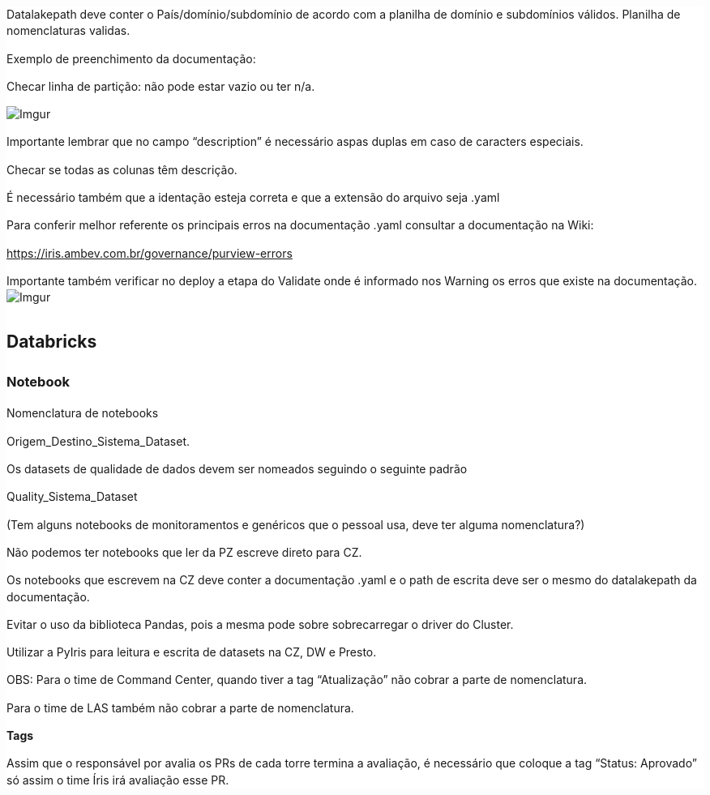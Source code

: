 Datalakepath deve conter o País/domínio/subdomínio de acordo com a planilha de domínio e subdomínios válidos. Planilha de nomenclaturas validas. 

Exemplo de preenchimento da documentação:

Checar linha de partição: não pode estar vazio ou ter n/a.  

 ![Imgur](https://i.imgur.com/H2vXFIF.png)

Importante lembrar que no campo “description” é necessário aspas duplas em caso de caracters especiais. 

Checar se todas as colunas têm descrição. 

É necessário também que a identação esteja correta e que a extensão do arquivo seja .yaml 

 

Para conferir melhor referente os principais erros na documentação .yaml consultar a documentação na Wiki:

https://iris.ambev.com.br/governance/purview-errors 

Importante também verificar no deploy a etapa do Validate onde é informado nos Warning os erros que existe na documentação. 
![Imgur](https://imgur.com/FhZcDg3.png)

## Databricks

### Notebook

Nomenclatura de notebooks 

Origem_Destino_Sistema_Dataset. 

Os datasets de qualidade de dados devem ser nomeados seguindo o seguinte padrão 

Quality_Sistema_Dataset 

(Tem alguns notebooks de monitoramentos e genéricos que o pessoal usa, deve ter alguma nomenclatura?) 

Não podemos ter notebooks que ler da PZ  escreve direto para CZ. 

Os notebooks que escrevem na CZ deve conter a documentação .yaml e o path de escrita deve ser o mesmo do datalakepath da documentação. 

Evitar o uso da biblioteca Pandas, pois a mesma pode sobre sobrecarregar o driver do Cluster. 

Utilizar a PyIris para leitura e escrita de datasets na CZ, DW e Presto. 

 

OBS: Para o time de Command Center, quando tiver a tag “Atualização” não cobrar a parte de nomenclatura. 

Para o time de LAS também não cobrar a parte de nomenclatura. 

**Tags**

Assim que o responsável por avalia os PRs de cada torre termina a avaliação, é necessário que coloque a tag “Status: Aprovado” só assim o time  Íris irá avaliação esse PR. 
